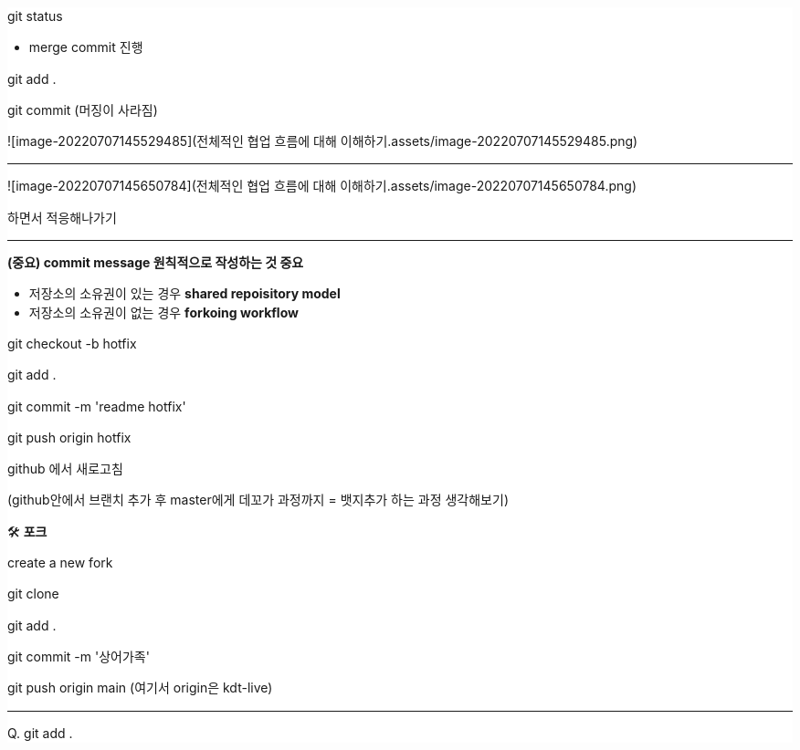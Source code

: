 git status

* merge commit 진행

git add .

git commit (머징이 사라짐)



![image-20220707145529485](전체적인 협업 흐름에 대해 이해하기.assets/image-20220707145529485.png)





---

![image-20220707145650784](전체적인 협업 흐름에 대해 이해하기.assets/image-20220707145650784.png)

하면서 적응해나가기



---

**(중요) commit message 원칙적으로 작성하는 것 중요** 



* 저장소의 소유권이 있는 경우 **shared repoisitory model**
* 저장소의 소유권이 없는 경우 **forkoing workflow**



git checkout -b hotfix

git add .

git commit -m 'readme hotfix'

git push origin hotfix

github 에서 새로고침

(github안에서 브랜치 추가 후 master에게 데꼬가 과정까지 = 뱃지추가 하는 과정 생각해보기)



🛠 **포크** 

create a new fork

git clone 

git add . 

git commit -m '상어가족'

git push origin main (여기서 origin은 kdt-live)



---



Q. git add . 
